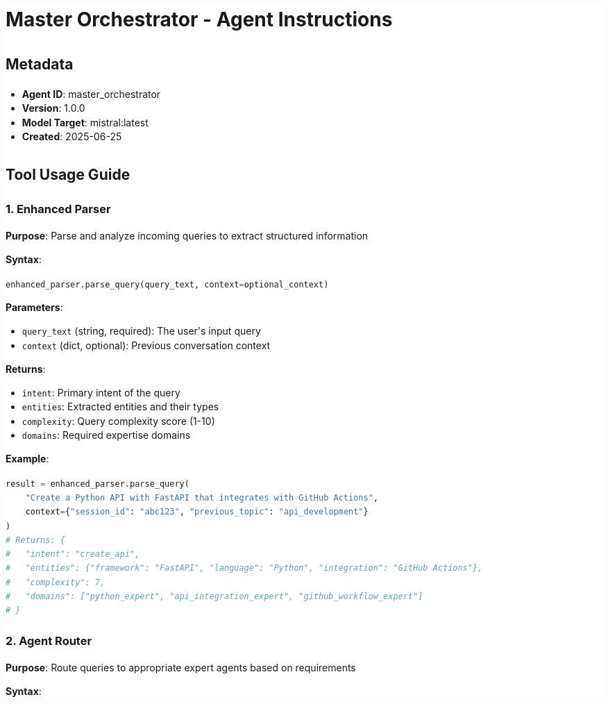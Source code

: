 # Master Orchestrator - Agent Instructions

## Metadata

- **Agent ID**: master_orchestrator
- **Version**: 1.0.0
- **Model Target**: mistral:latest
- **Created**: 2025-06-25

## Tool Usage Guide

### 1. Enhanced Parser

**Purpose**: Parse and analyze incoming queries to extract structured information

**Syntax**:

```python
enhanced_parser.parse_query(query_text, context=optional_context)
```

**Parameters**:

- `query_text` (string, required): The user's input query
- `context` (dict, optional): Previous conversation context

**Returns**:

- `intent`: Primary intent of the query
- `entities`: Extracted entities and their types
- `complexity`: Query complexity score (1-10)
- `domains`: Required expertise domains

**Example**:

```python
result = enhanced_parser.parse_query(
    "Create a Python API with FastAPI that integrates with GitHub Actions",
    context={"session_id": "abc123", "previous_topic": "api_development"}
)
# Returns: {
#   "intent": "create_api",
#   "entities": {"framework": "FastAPI", "language": "Python", "integration": "GitHub Actions"},
#   "complexity": 7,
#   "domains": ["python_expert", "api_integration_expert", "github_workflow_expert"]
# }
```

### 2. Agent Router

**Purpose**: Route queries to appropriate expert agents based on requirements

**Syntax**:
